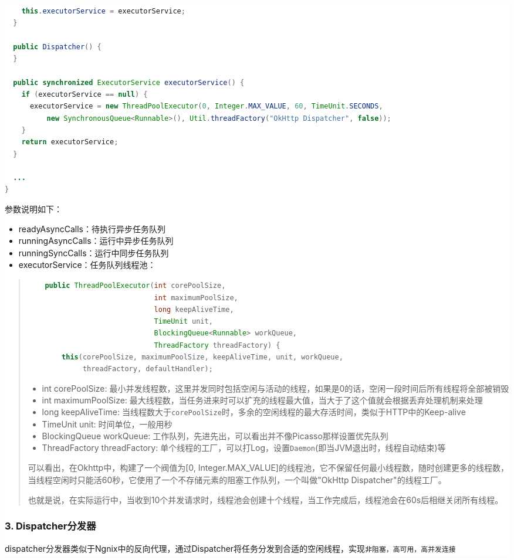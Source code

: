 ```java
    this.executorService = executorService;
  }

  public Dispatcher() {
  }

  public synchronized ExecutorService executorService() {
    if (executorService == null) {
      executorService = new ThreadPoolExecutor(0, Integer.MAX_VALUE, 60, TimeUnit.SECONDS,
          new SynchronousQueue<Runnable>(), Util.threadFactory("OkHttp Dispatcher", false));
    }
    return executorService;
  }
  
  ...
}
```

参数说明如下：

- readyAsyncCalls：待执行异步任务队列
- runningAsyncCalls：运行中异步任务队列
- runningSyncCalls：运行中同步任务队列
- executorService：任务队列线程池：

> ```java
>     public ThreadPoolExecutor(int corePoolSize,
>                               int maximumPoolSize,
>                               long keepAliveTime,
>                               TimeUnit unit,
>                               BlockingQueue<Runnable> workQueue,
>                               ThreadFactory threadFactory) {
>         this(corePoolSize, maximumPoolSize, keepAliveTime, unit, workQueue,
>              threadFactory, defaultHandler);
> ```
>
> - int corePoolSize: 最小并发线程数，这里并发同时包括空闲与活动的线程，如果是0的话，空闲一段时间后所有线程将全部被销毁
> - int maximumPoolSize: 最大线程数，当任务进来时可以扩充的线程最大值，当大于了这个值就会根据丢弃处理机制来处理
> - long keepAliveTime: 当线程数大于`corePoolSize`时，多余的空闲线程的最大存活时间，类似于HTTP中的Keep-alive
> - TimeUnit unit: 时间单位，一般用秒
> - BlockingQueue<Runnable> workQueue: 工作队列，先进先出，可以看出并不像Picasso那样设置优先队列
> - ThreadFactory threadFactory: 单个线程的工厂，可以打Log，设置`Daemon`(即当JVM退出时，线程自动结束)等
>
> 可以看出，在Okhttp中，构建了一个阀值为[0, Integer.MAX_VALUE]的线程池，它不保留任何最小线程数，随时创建更多的线程数，当线程空闲时只能活60秒，它使用了一个不存储元素的阻塞工作队列，一个叫做"OkHttp Dispatcher"的线程工厂。
>
> 也就是说，在实际运行中，当收到10个并发请求时，线程池会创建十个线程，当工作完成后，线程池会在60s后相继关闭所有线程。



### 3. Dispatcher分发器

dispatcher分发器类似于Ngnix中的反向代理，通过Dispatcher将任务分发到合适的空闲线程，实现`非阻塞，高可用，高并发连接`

